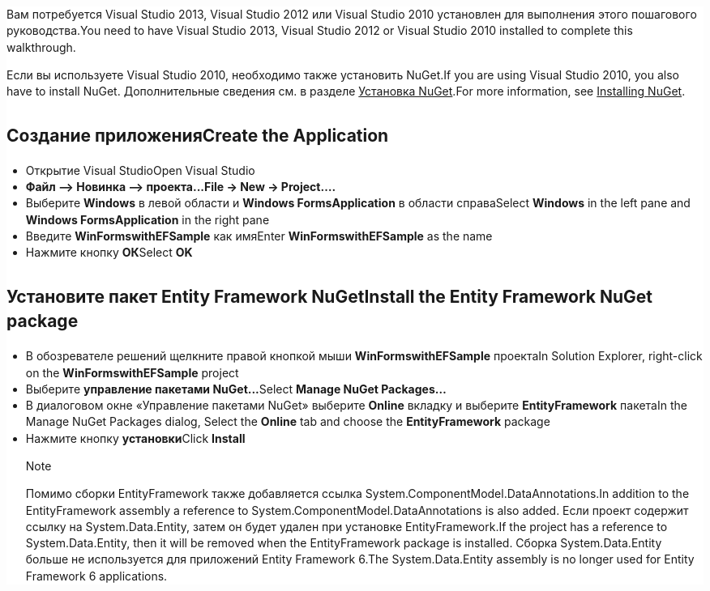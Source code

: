 <span data-ttu-id="b4cfb-110">Вам потребуется Visual Studio 2013, Visual Studio 2012 или Visual Studio 2010 установлен для выполнения этого пошагового руководства.</span><span class="sxs-lookup"><span data-stu-id="b4cfb-110">You need to have Visual Studio 2013, Visual Studio 2012 or Visual Studio 2010 installed to complete this walkthrough.</span></span>

<span data-ttu-id="b4cfb-111">Если вы используете Visual Studio 2010, необходимо также установить NuGet.</span><span class="sxs-lookup"><span data-stu-id="b4cfb-111">If you are using Visual Studio 2010, you also have to install NuGet.</span></span> <span data-ttu-id="b4cfb-112">Дополнительные сведения см. в разделе [Установка NuGet](http://docs.nuget.org/docs/start-here/installing-nuget).</span><span class="sxs-lookup"><span data-stu-id="b4cfb-112">For more information, see [Installing NuGet](http://docs.nuget.org/docs/start-here/installing-nuget).</span></span>

## <a name="create-the-application"></a><span data-ttu-id="b4cfb-113">Создание приложения</span><span class="sxs-lookup"><span data-stu-id="b4cfb-113">Create the Application</span></span>

-   <span data-ttu-id="b4cfb-114">Открытие Visual Studio</span><span class="sxs-lookup"><span data-stu-id="b4cfb-114">Open Visual Studio</span></span>
-   <span data-ttu-id="b4cfb-115">**Файл —&gt; Новинка —&gt; проекта...**</span><span class="sxs-lookup"><span data-stu-id="b4cfb-115">**File -&gt; New -&gt; Project….**</span></span>
-   <span data-ttu-id="b4cfb-116">Выберите **Windows** в левой области и **Windows FormsApplication** в области справа</span><span class="sxs-lookup"><span data-stu-id="b4cfb-116">Select **Windows** in the left pane and **Windows FormsApplication** in the right pane</span></span>
-   <span data-ttu-id="b4cfb-117">Введите **WinFormswithEFSample** как имя</span><span class="sxs-lookup"><span data-stu-id="b4cfb-117">Enter **WinFormswithEFSample** as the name</span></span>
-   <span data-ttu-id="b4cfb-118">Нажмите кнопку **ОК**</span><span class="sxs-lookup"><span data-stu-id="b4cfb-118">Select **OK**</span></span>

## <a name="install-the-entity-framework-nuget-package"></a><span data-ttu-id="b4cfb-119">Установите пакет Entity Framework NuGet</span><span class="sxs-lookup"><span data-stu-id="b4cfb-119">Install the Entity Framework NuGet package</span></span>

-   <span data-ttu-id="b4cfb-120">В обозревателе решений щелкните правой кнопкой мыши **WinFormswithEFSample** проекта</span><span class="sxs-lookup"><span data-stu-id="b4cfb-120">In Solution Explorer, right-click on the **WinFormswithEFSample** project</span></span>
-   <span data-ttu-id="b4cfb-121">Выберите **управление пакетами NuGet...**</span><span class="sxs-lookup"><span data-stu-id="b4cfb-121">Select **Manage NuGet Packages…**</span></span>
-   <span data-ttu-id="b4cfb-122">В диалоговом окне «Управление пакетами NuGet» выберите **Online** вкладку и выберите **EntityFramework** пакета</span><span class="sxs-lookup"><span data-stu-id="b4cfb-122">In the Manage NuGet Packages dialog, Select the **Online** tab and choose the **EntityFramework** package</span></span>
-   <span data-ttu-id="b4cfb-123">Нажмите кнопку **установки**</span><span class="sxs-lookup"><span data-stu-id="b4cfb-123">Click **Install**</span></span>  
    > [!NOTE]
    > <span data-ttu-id="b4cfb-124">Помимо сборки EntityFramework также добавляется ссылка System.ComponentModel.DataAnnotations.</span><span class="sxs-lookup"><span data-stu-id="b4cfb-124">In addition to the EntityFramework assembly a reference to System.ComponentModel.DataAnnotations is also added.</span></span> <span data-ttu-id="b4cfb-125">Если проект содержит ссылку на System.Data.Entity, затем он будет удален при установке EntityFramework.</span><span class="sxs-lookup"><span data-stu-id="b4cfb-125">If the project has a reference to System.Data.Entity, then it will be removed when the EntityFramework package is installed.</span></span> <span data-ttu-id="b4cfb-126">Сборка System.Data.Entity больше не используется для приложений Entity Framework 6.</span><span class="sxs-lookup"><span data-stu-id="b4cfb-126">The System.Data.Entity assembly is no longer used for Entity Framework 6 applications.</span></span>
